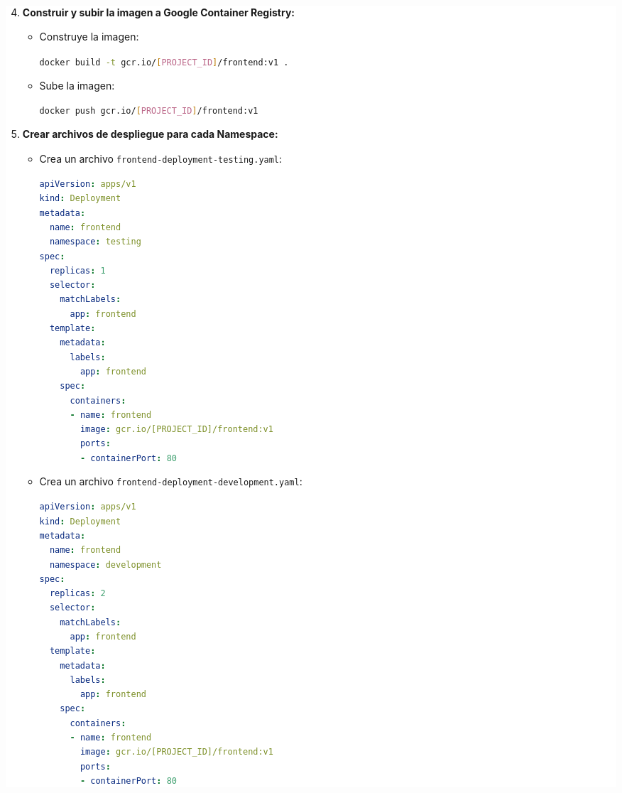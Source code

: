 4. **Construir y subir la imagen a Google Container Registry:**
   - Construye la imagen:
     ```sh
     docker build -t gcr.io/[PROJECT_ID]/frontend:v1 .
     ```
   - Sube la imagen:
     ```sh
     docker push gcr.io/[PROJECT_ID]/frontend:v1
     ```

5. **Crear archivos de despliegue para cada Namespace:**
   - Crea un archivo `frontend-deployment-testing.yaml`:
     ```yaml
     apiVersion: apps/v1
     kind: Deployment
     metadata:
       name: frontend
       namespace: testing
     spec:
       replicas: 1
       selector:
         matchLabels:
           app: frontend
       template:
         metadata:
           labels:
             app: frontend
         spec:
           containers:
           - name: frontend
             image: gcr.io/[PROJECT_ID]/frontend:v1
             ports:
             - containerPort: 80
     ```

   - Crea un archivo `frontend-deployment-development.yaml`:
     ```yaml
     apiVersion: apps/v1
     kind: Deployment
     metadata:
       name: frontend
       namespace: development
     spec:
       replicas: 2
       selector:
         matchLabels:
           app: frontend
       template:
         metadata:
           labels:
             app: frontend
         spec:
           containers:
           - name: frontend
             image: gcr.io/[PROJECT_ID]/frontend:v1
             ports:
             - containerPort: 80
     ```
